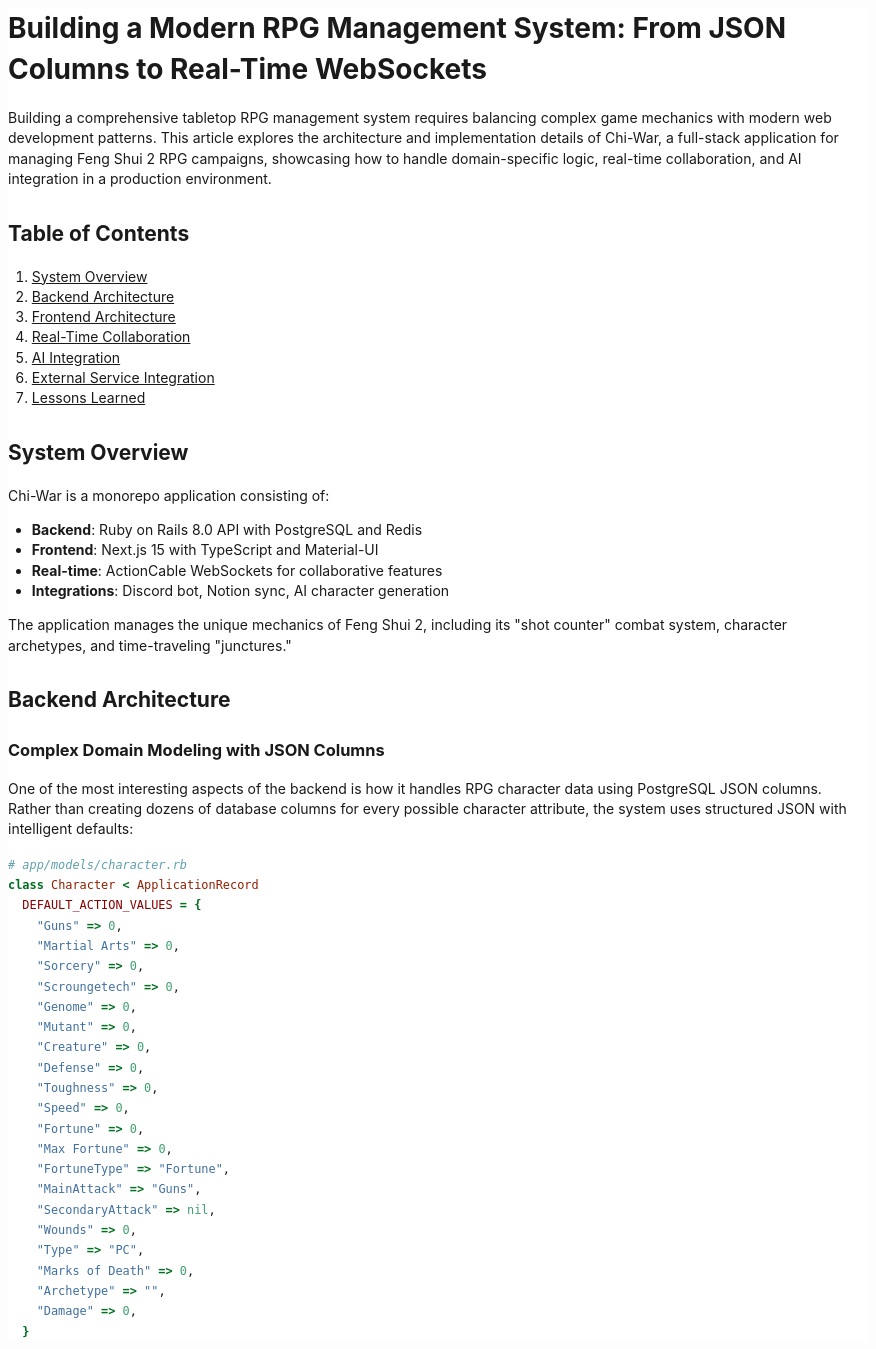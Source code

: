 # Building a Modern RPG Management System: From JSON Columns to Real-Time WebSockets

Building a comprehensive tabletop RPG management system requires balancing complex game mechanics with modern web development patterns. This article explores the architecture and implementation details of Chi-War, a full-stack application for managing Feng Shui 2 RPG campaigns, showcasing how to handle domain-specific logic, real-time collaboration, and AI integration in a production environment.

## Table of Contents

1. [System Overview](#system-overview)
2. [Backend Architecture](#backend-architecture)
3. [Frontend Architecture](#frontend-architecture)
4. [Real-Time Collaboration](#real-time-collaboration)
5. [AI Integration](#ai-integration)
6. [External Service Integration](#external-service-integration)
7. [Lessons Learned](#lessons-learned)

## System Overview

Chi-War is a monorepo application consisting of:
- **Backend**: Ruby on Rails 8.0 API with PostgreSQL and Redis
- **Frontend**: Next.js 15 with TypeScript and Material-UI
- **Real-time**: ActionCable WebSockets for collaborative features
- **Integrations**: Discord bot, Notion sync, AI character generation

The application manages the unique mechanics of Feng Shui 2, including its "shot counter" combat system, character archetypes, and time-traveling "junctures."

## Backend Architecture

### Complex Domain Modeling with JSON Columns

One of the most interesting aspects of the backend is how it handles RPG character data using PostgreSQL JSON columns. Rather than creating dozens of database columns for every possible character attribute, the system uses structured JSON with intelligent defaults:

```ruby
# app/models/character.rb
class Character < ApplicationRecord
  DEFAULT_ACTION_VALUES = {
    "Guns" => 0,
    "Martial Arts" => 0,
    "Sorcery" => 0,
    "Scroungetech" => 0,
    "Genome" => 0,
    "Mutant" => 0,
    "Creature" => 0,
    "Defense" => 0,
    "Toughness" => 0,
    "Speed" => 0,
    "Fortune" => 0,
    "Max Fortune" => 0,
    "FortuneType" => "Fortune",
    "MainAttack" => "Guns",
    "SecondaryAttack" => nil,
    "Wounds" => 0,
    "Type" => "PC",
    "Marks of Death" => 0,
    "Archetype" => "",
    "Damage" => 0,
  }

```